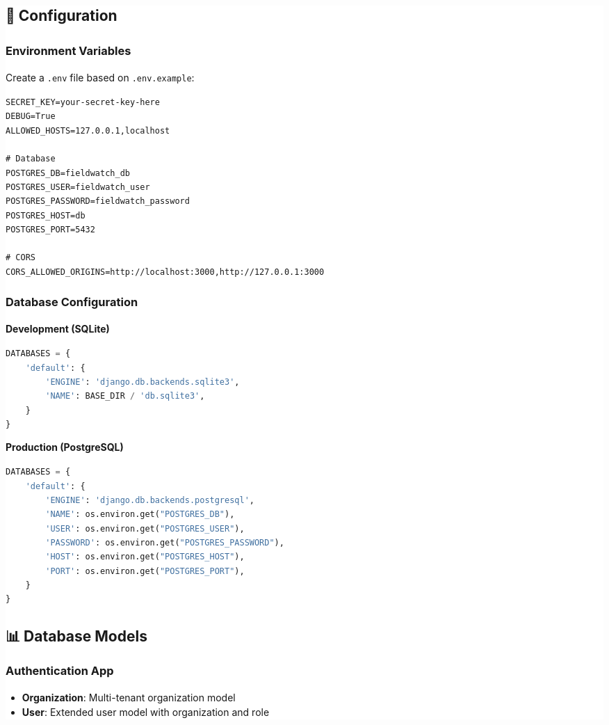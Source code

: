 ## 🔧 Configuration

### Environment Variables

Create a `.env` file based on `.env.example`:

```env
SECRET_KEY=your-secret-key-here
DEBUG=True
ALLOWED_HOSTS=127.0.0.1,localhost

# Database
POSTGRES_DB=fieldwatch_db
POSTGRES_USER=fieldwatch_user
POSTGRES_PASSWORD=fieldwatch_password
POSTGRES_HOST=db
POSTGRES_PORT=5432

# CORS
CORS_ALLOWED_ORIGINS=http://localhost:3000,http://127.0.0.1:3000
```

### Database Configuration

**Development (SQLite)**
```python
DATABASES = {
    'default': {
        'ENGINE': 'django.db.backends.sqlite3',
        'NAME': BASE_DIR / 'db.sqlite3',
    }
}
```

**Production (PostgreSQL)**
```python
DATABASES = {
    'default': {
        'ENGINE': 'django.db.backends.postgresql',
        'NAME': os.environ.get("POSTGRES_DB"),
        'USER': os.environ.get("POSTGRES_USER"),
        'PASSWORD': os.environ.get("POSTGRES_PASSWORD"),
        'HOST': os.environ.get("POSTGRES_HOST"),
        'PORT': os.environ.get("POSTGRES_PORT"),
    }
}
```

## 📊 Database Models

### Authentication App
- **Organization**: Multi-tenant organization model
- **User**: Extended user model with organization and role
